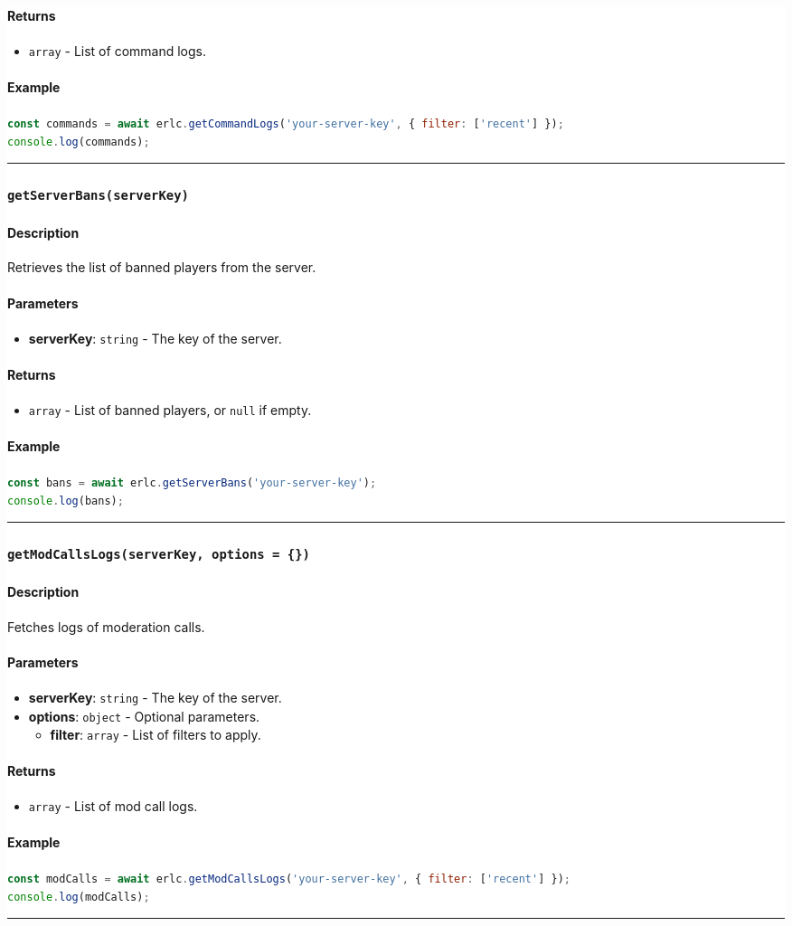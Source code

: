 #### Returns

- `array` - List of command logs.

#### Example

```javascript
const commands = await erlc.getCommandLogs('your-server-key', { filter: ['recent'] });
console.log(commands);
```

---

### `getServerBans(serverKey)`

#### Description

Retrieves the list of banned players from the server.

#### Parameters

- **serverKey**: `string` - The key of the server.

#### Returns

- `array` - List of banned players, or `null` if empty.

#### Example

```javascript
const bans = await erlc.getServerBans('your-server-key');
console.log(bans);
```

---

### `getModCallsLogs(serverKey, options = {})`

#### Description

Fetches logs of moderation calls.

#### Parameters

- **serverKey**: `string` - The key of the server.
- **options**: `object` - Optional parameters.
  - **filter**: `array` - List of filters to apply.

#### Returns

- `array` - List of mod call logs.

#### Example

```javascript
const modCalls = await erlc.getModCallsLogs('your-server-key', { filter: ['recent'] });
console.log(modCalls);
```

---